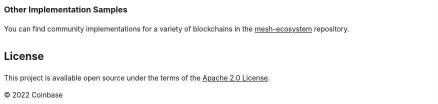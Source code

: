 ### Other Implementation Samples

You can find community implementations for a variety of blockchains in the [mesh-ecosystem](https://github.com/coinbase/mesh-ecosystem) repository.


## License

This project is available open source under the terms of the [Apache 2.0 License](https://opensource.org/licenses/Apache-2.0).

© 2022 Coinbase
